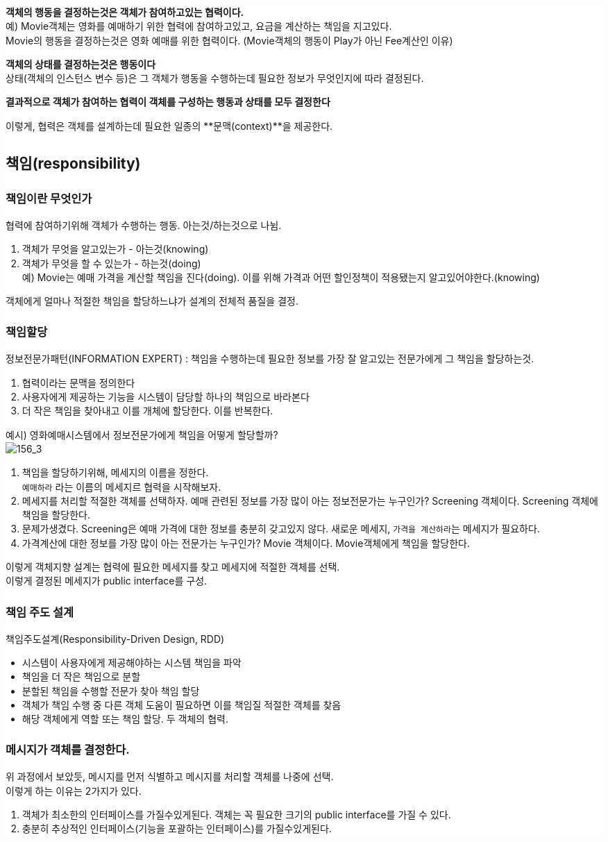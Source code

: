 **객체의 행동을 결정하는것은 객체가 참여하고있는 협력이다.**  
예) Movie객체는 영화를 예매하기 위한 협력에 참여하고있고, 요금을 계산하는 책임을 지고있다.  
Movie의 행동을 결정하는것은 영화 예매를 위한 협력이다. (Movie객체의 행동이 Play가 아닌 Fee계산인 이유)  

**객체의 상태를 결정하는것은 행동이다**  
상태(객체의 인스턴스 변수 등)은 그 객체가 행동을 수행하는데 필요한 정보가 무엇인지에 따라 결정된다.  

**결과적으로 객체가 참여하는 협력이 객체를 구성하는 행동과 상태를 모두 결정한다**  

이렇게, 협력은 객체를 설계하는데 필요한 일종의 **문맥(context)**을 제공한다. 


## 책임(responsibility)

### 책임이란 무엇인가
협력에 참여하기위해 객체가 수행하는 행동. 아는것/하는것으로 나뉨.    
1) 객체가 무엇을 알고있는가 - 아는것(knowing)  
2) 객체가 무엇을 할 수 있는가 - 하는것(doing)  
예) Movie는 예매 가격을 계산할 책임을 진다(doing). 이를 위해 가격과 어떤 할인정책이 적용됐는지 알고있어야한다.(knowing)

객체에게 얼마나 적절한 책임을 할당하느냐가 설계의 전체적 품질을 결정.

### 책임할당
정보전문가패턴(INFORMATION EXPERT) : 책임을 수행하는데 필요한 정보를 가장 잘 알고있는 전문가에게 그 책임을 할당하는것.  
1) 협력이라는 문맥을 정의한다  
2) 사용자에게 제공하는 기능을 시스템이 담당할 하나의 책임으로 바라본다  
3) 더 작은 책임을 찾아내고 이를 개체에 할당한다. 이를 반복한다.  

예시) 영화예매시스템에서 정보전문가에게 책임을 어떻게 할당할까?  
![156_3](https://www.moongchi.dev/wp-content/images/156_3.png)  
1) 책임을 할당하기위해, 메세지의 이름을 정한다.  
`예매하라` 라는 이름의 메세지르 협력을 시작해보자.  
2) 메세지를 처리할 적절한 객체를 선택하자. 예매 관련된 정보를 가장 많이 아는 정보전문가는 누구인가? Screening 객체이다. Screening 객체에 책임을 할당한다.  
3) 문제가생겼다. Screening은 예매 가격에 대한 정보를 충분히 갖고있지 않다. 새로운 메세지, `가격을 계산하라`는 메세지가 필요하다.  
4) 가격계산에 대한 정보를 가장 많이 아는 전문가는 누구인가? Movie 객체이다. Movie객체에게 책임을 할당한다.  


이렇게 객체지향 설계는 협력에 필요한 메세지를 찾고 메세지에 적절한 객체를 선택.  
이렇게 결정된 메세지가 public interface를 구성.  

### 책임 주도 설계
책임주도설계(Responsibility-Driven Design, RDD)
- 시스템이 사용자에게 제공해야하는 시스템 책임을 파악
- 책임을 더 작은 책임으로 분할
- 분할된 책임을 수행할 전문가 찾아 책임 할당
- 객체가 책임 수행 중 다른 객체 도움이 필요하면 이를 책임질 적절한 객체를 찾음
- 해당 객체에게 역할 또는 책임 할당. 두 객체의 협력.

### 메시지가 객체를 결정한다. 
위 과정에서 보았듯, 메시지를 먼저 식별하고 메시지를 처리할 객체를 나중에 선택.  
이렇게 하는 이유는 2가지가 있다.  
1) 객체가 최소한의 인터페이스를 가질수있게된다. 객체는 꼭 필요한 크기의 public interface를 가질 수 있다.  
2) 충분히 추상적인 인터페이스(기능을 포괄하는 인터페이스)를 가질수있게된다.  

